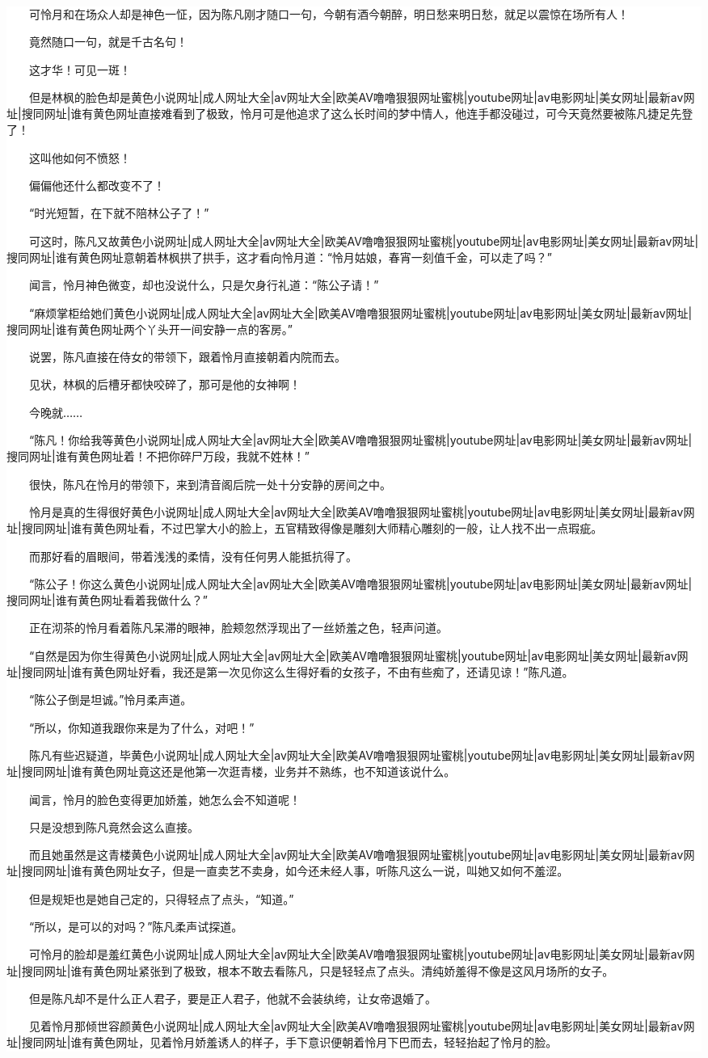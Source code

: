 　　可怜月和在场众人却是神色一怔，因为陈凡刚才随口一句，今朝有酒今朝醉，明日愁来明日愁，就足以震惊在场所有人！

　　竟然随口一句，就是千古名句！

　　这才华！可见一斑！

　　但是林枫的脸色却是黄色小说网址|成人网址大全|av网址大全|欧美AV噜噜狠狠网址蜜桃|youtube网址|av电影网址|美女网址|最新av网址|搜同网址|谁有黄色网址直接难看到了极致，怜月可是他追求了这么长时间的梦中情人，他连手都没碰过，可今天竟然要被陈凡捷足先登了！

　　这叫他如何不愤怒！

　　偏偏他还什么都改变不了！

　　“时光短暂，在下就不陪林公子了！”

　　可这时，陈凡又故黄色小说网址|成人网址大全|av网址大全|欧美AV噜噜狠狠网址蜜桃|youtube网址|av电影网址|美女网址|最新av网址|搜同网址|谁有黄色网址意朝着林枫拱了拱手，这才看向怜月道：“怜月姑娘，春宵一刻值千金，可以走了吗？”

　　闻言，怜月神色微变，却也没说什么，只是欠身行礼道：“陈公子请！”

　　“麻烦掌柜给她们黄色小说网址|成人网址大全|av网址大全|欧美AV噜噜狠狠网址蜜桃|youtube网址|av电影网址|美女网址|最新av网址|搜同网址|谁有黄色网址两个丫头开一间安静一点的客房。”

　　说罢，陈凡直接在侍女的带领下，跟着怜月直接朝着内院而去。

　　见状，林枫的后槽牙都快咬碎了，那可是他的女神啊！

　　今晚就……

　　“陈凡！你给我等黄色小说网址|成人网址大全|av网址大全|欧美AV噜噜狠狠网址蜜桃|youtube网址|av电影网址|美女网址|最新av网址|搜同网址|谁有黄色网址着！不把你碎尸万段，我就不姓林！”

　　很快，陈凡在怜月的带领下，来到清音阁后院一处十分安静的房间之中。

　　怜月是真的生得很好黄色小说网址|成人网址大全|av网址大全|欧美AV噜噜狠狠网址蜜桃|youtube网址|av电影网址|美女网址|最新av网址|搜同网址|谁有黄色网址看，不过巴掌大小的脸上，五官精致得像是雕刻大师精心雕刻的一般，让人找不出一点瑕疵。

　　而那好看的眉眼间，带着浅浅的柔情，没有任何男人能抵抗得了。

　　“陈公子！你这么黄色小说网址|成人网址大全|av网址大全|欧美AV噜噜狠狠网址蜜桃|youtube网址|av电影网址|美女网址|最新av网址|搜同网址|谁有黄色网址看着我做什么？”

　　正在沏茶的怜月看着陈凡呆滞的眼神，脸颊忽然浮现出了一丝娇羞之色，轻声问道。

　　“自然是因为你生得黄色小说网址|成人网址大全|av网址大全|欧美AV噜噜狠狠网址蜜桃|youtube网址|av电影网址|美女网址|最新av网址|搜同网址|谁有黄色网址好看，我还是第一次见你这么生得好看的女孩子，不由有些痴了，还请见谅！”陈凡道。

　　“陈公子倒是坦诚。”怜月柔声道。

　　“所以，你知道我跟你来是为了什么，对吧！”

　　陈凡有些迟疑道，毕黄色小说网址|成人网址大全|av网址大全|欧美AV噜噜狠狠网址蜜桃|youtube网址|av电影网址|美女网址|最新av网址|搜同网址|谁有黄色网址竟这还是他第一次逛青楼，业务并不熟练，也不知道该说什么。

　　闻言，怜月的脸色变得更加娇羞，她怎么会不知道呢！

　　只是没想到陈凡竟然会这么直接。

　　而且她虽然是这青楼黄色小说网址|成人网址大全|av网址大全|欧美AV噜噜狠狠网址蜜桃|youtube网址|av电影网址|美女网址|最新av网址|搜同网址|谁有黄色网址女子，但是一直卖艺不卖身，如今还未经人事，听陈凡这么一说，叫她又如何不羞涩。

　　但是规矩也是她自己定的，只得轻点了点头，“知道。”

　　“所以，是可以的对吗？”陈凡柔声试探道。

　　可怜月的脸却是羞红黄色小说网址|成人网址大全|av网址大全|欧美AV噜噜狠狠网址蜜桃|youtube网址|av电影网址|美女网址|最新av网址|搜同网址|谁有黄色网址紧张到了极致，根本不敢去看陈凡，只是轻轻点了点头。清纯娇羞得不像是这风月场所的女子。

　　但是陈凡却不是什么正人君子，要是正人君子，他就不会装纨绔，让女帝退婚了。

　　见着怜月那倾世容颜黄色小说网址|成人网址大全|av网址大全|欧美AV噜噜狠狠网址蜜桃|youtube网址|av电影网址|美女网址|最新av网址|搜同网址|谁有黄色网址，见着怜月娇羞诱人的样子，手下意识便朝着怜月下巴而去，轻轻抬起了怜月的脸。
